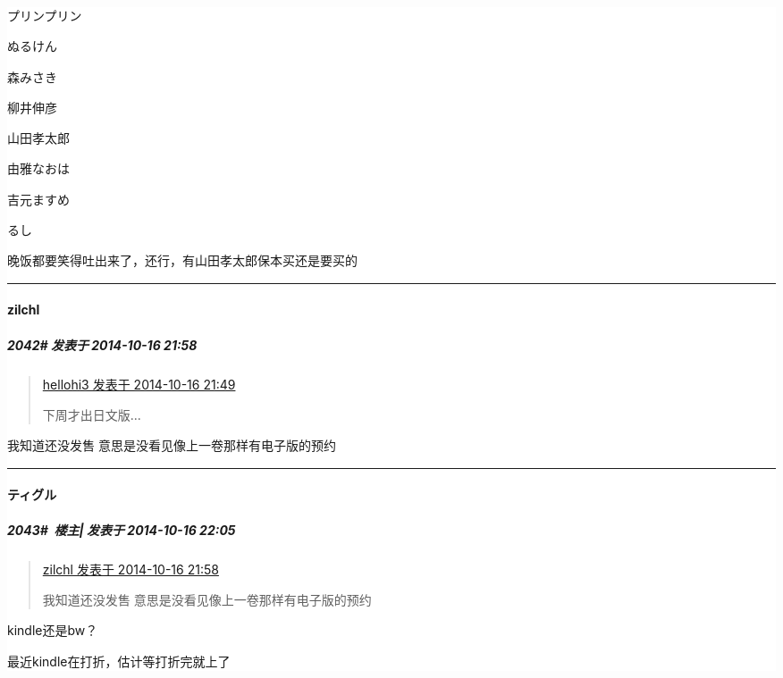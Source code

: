 
プリンプリン


ぬるけん


森みさき


柳井伸彦


山田孝太郎


由雅なおは


吉元ますめ


るし


晚饭都要笑得吐出来了，还行，有山田孝太郎保本买还是要买的







-----

####  zilchl  
##### 2042#       发表于 2014-10-16 21:58



<blockquote><a href="httphttps://bbs.saraba1st.com/2b/forum.php?mod=redirect&amp;goto=findpost&amp;pid=26944355&amp;ptid=934526" target="_blank">hellohi3 发表于 2014-10-16 21:49</a>

下周才出日文版...</blockquote>
我知道还没发售 意思是没看见像上一卷那样有电子版的预约 







-----

####  ティグル  
##### 2043#         楼主| 发表于 2014-10-16 22:05



<blockquote><a href="httphttps://bbs.saraba1st.com/2b/forum.php?mod=redirect&amp;goto=findpost&amp;pid=26944435&amp;ptid=934526" target="_blank">zilchl 发表于 2014-10-16 21:58</a>

我知道还没发售 意思是没看见像上一卷那样有电子版的预约</blockquote>
kindle还是bw？

最近kindle在打折，估计等打折完就上了



